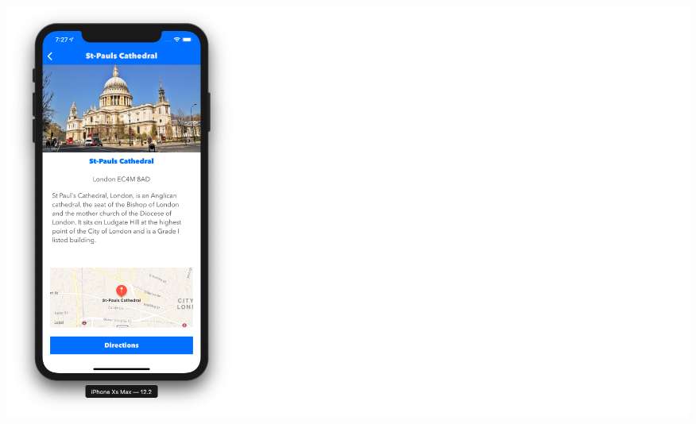 <img src="https://github.com/halilozel1903/LondonLandmarks/blob/master/Screenshots/St-Pauls%20Detail.png" width="290" />